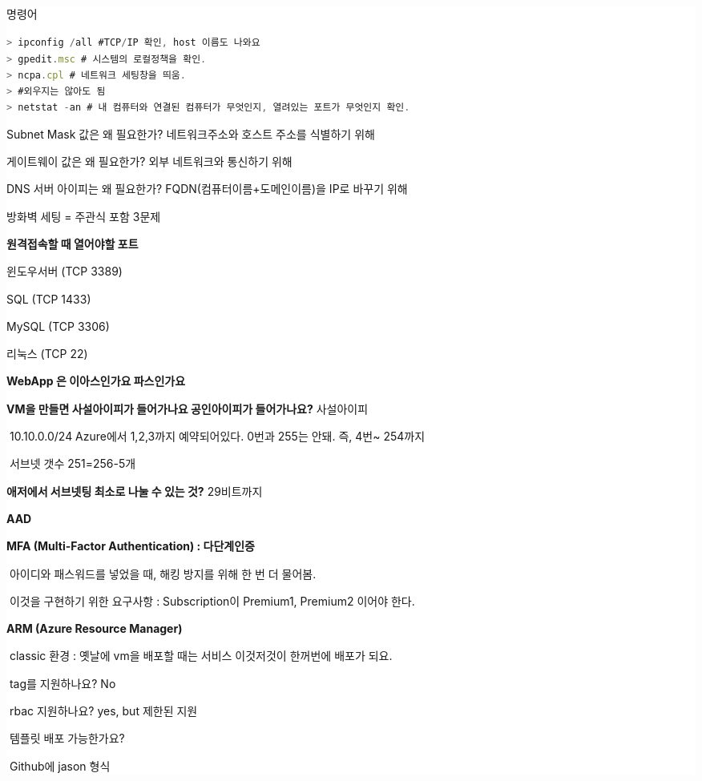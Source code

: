 

명령어

```javascript
> ipconfig /all #TCP/IP 확인, host 이름도 나와요
> gpedit.msc # 시스템의 로컬정책을 확인.
> ncpa.cpl # 네트워크 세팅창을 띄움.
> #외우지는 않아도 됨
> netstat -an # 내 컴퓨터와 연결된 컴퓨터가 무엇인지, 열려있는 포트가 무엇인지 확인.
```

Subnet Mask 값은 왜 필요한가? 네트워크주소와 호스트 주소를 식별하기 위해

게이트웨이 값은 왜 필요한가? 외부 네트워크와 통신하기 위해

DNS 서버 아이피는 왜 필요한가? FQDN(컴퓨터이름+도메인이름)을 IP로 바꾸기 위해



방화벽 세팅 = 주관식 포함 3문제

**원격접속할 때 열어야할 포트**

윈도우서버 (TCP 3389)

SQL (TCP 1433)

MySQL (TCP 3306)

리눅스 (TCP 22)



**WebApp 은 이아스인가요 파스인가요**

**VM을 만들면 사설아이피가 들어가나요 공인아이피가 들어가나요?** 사설아이피

​	10.10.0.0/24 Azure에서 1,2,3까지 예약되어있다. 0번과 255는 안돼. 즉, 4번~ 254까지

​	서브넷 갯수 251=256-5개

**애저에서 서브넷팅 최소로 나눌 수 있는 것?** 29비트까지



**AAD**

**MFA (Multi-Factor Authentication) : 다단계인증**

​	아이디와 패스워드를 넣었을 때, 해킹 방지를 위해 한 번 더 물어봄.

​	이것을 구현하기 위한 요구사항 : Subscription이 Premium1, Premium2 이어야 한다.



**ARM (Azure Resource Manager)**

​	classic 환경 : 옛날에 vm을 배포할 때는 서비스 이것저것이 한꺼번에 배포가 되요.

​		tag를 지원하나요? No

​		rbac 지원하나요? yes, but 제한된 지원

​		템플릿 배포 가능한가요? 

​			Github에 jason 형식

